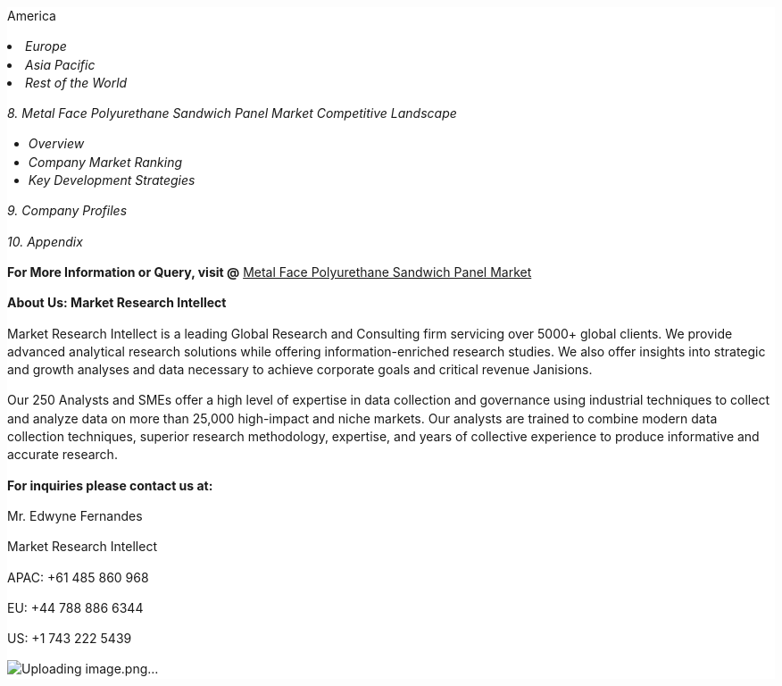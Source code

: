 America</span></em></li><li><em><span class="">Europe</span></em></li><li><em><span class="">Asia Pacific</span></em></li><li><em><span class="">Rest of the World</span></em></li></ul><p><em><span class="font-[700]">8. Metal Face Polyurethane Sandwich Panel Market Competitive Landscape</span></em></p><ul><li><em><span class="">Overview</span></em></li><li><em><span class="">Company Market Ranking</span></em></li><li><em><span class="">Key Development Strategies</span></em></li></ul><p><em><span class="font-[700]">9. Company Profiles</span></em></p><p><em><span class="font-[700]">10. Appendix</span></em></p><p><span class="font-[700]"><strong>For More Information or Query, visit&nbsp;@</strong>&nbsp;</span><span class="font-[700]"><a href="https://www.marketresearchintellect.com/product/global-metal-face-polyurethane-sandwich-panel-market/?utm_source=Linkedin&utm_medium=848" target="_blank" data-tracking-control-name="article-ssr-frontend-pulse_little-text-block" data-tracking-will-navigate="" data-test-link="">Metal Face Polyurethane Sandwich Panel Market</a></span></p><p><strong><span class="font-[700]">About Us: Market Research Intellect</span></strong></p><p><span class="">Market Research Intellect is a leading Global Research and Consulting firm servicing over 5000+ global clients. We provide advanced analytical research solutions while offering information-enriched research studies.&nbsp;</span>We also offer insights into strategic and growth analyses and data necessary to achieve corporate goals and critical revenue Janisions.</p><p><span class="">Our 250 Analysts and SMEs offer a high level of expertise in data collection and governance using industrial techniques to collect and analyze data on more than 25,000 high-impact and niche markets. Our analysts are trained to combine modern data collection techniques, superior research methodology, expertise, and years of collective experience to produce informative and accurate research.</span></p><p><strong>For inquiries please contact us at:</strong></p><p>Mr. Edwyne Fernandes</p><p>Market Research Intellect</p><p>APAC: +61 485 860 968</p><p>EU: +44 788 886 6344</p><p>US: +1 743 222 5439</p>
![Uploading image.png…]()

